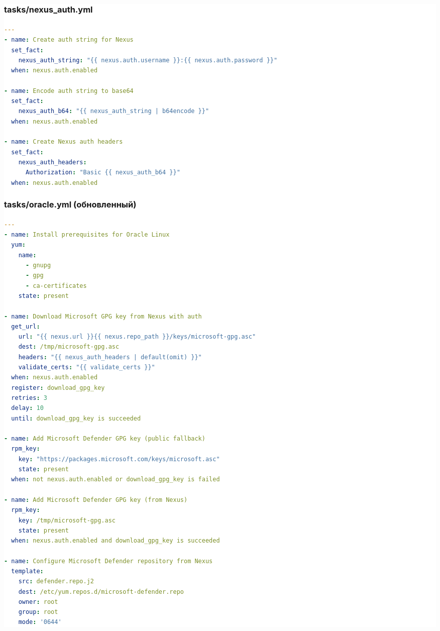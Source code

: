 ### tasks/nexus_auth.yml

```yaml
---
- name: Create auth string for Nexus
  set_fact:
    nexus_auth_string: "{{ nexus.auth.username }}:{{ nexus.auth.password }}"
  when: nexus.auth.enabled

- name: Encode auth string to base64
  set_fact:
    nexus_auth_b64: "{{ nexus_auth_string | b64encode }}"
  when: nexus.auth.enabled

- name: Create Nexus auth headers
  set_fact:
    nexus_auth_headers:
      Authorization: "Basic {{ nexus_auth_b64 }}"
  when: nexus.auth.enabled
```

### tasks/oracle.yml (обновленный)

```yaml
---
- name: Install prerequisites for Oracle Linux
  yum:
    name:
      - gnupg
      - gpg
      - ca-certificates
    state: present

- name: Download Microsoft GPG key from Nexus with auth
  get_url:
    url: "{{ nexus.url }}{{ nexus.repo_path }}/keys/microsoft-gpg.asc"
    dest: /tmp/microsoft-gpg.asc
    headers: "{{ nexus_auth_headers | default(omit) }}"
    validate_certs: "{{ validate_certs }}"
  when: nexus.auth.enabled
  register: download_gpg_key
  retries: 3
  delay: 10
  until: download_gpg_key is succeeded

- name: Add Microsoft Defender GPG key (public fallback)
  rpm_key:
    key: "https://packages.microsoft.com/keys/microsoft.asc"
    state: present
  when: not nexus.auth.enabled or download_gpg_key is failed

- name: Add Microsoft Defender GPG key (from Nexus)
  rpm_key:
    key: /tmp/microsoft-gpg.asc
    state: present
  when: nexus.auth.enabled and download_gpg_key is succeeded

- name: Configure Microsoft Defender repository from Nexus
  template:
    src: defender.repo.j2
    dest: /etc/yum.repos.d/microsoft-defender.repo
    owner: root
    group: root
    mode: '0644'
```